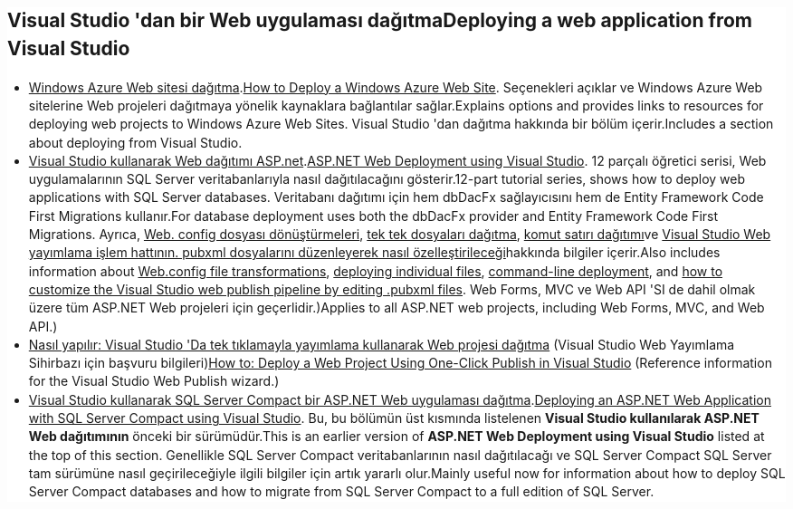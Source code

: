<a id="fromvs"></a>

## <a name="deploying-a-web-application-from-visual-studio"></a><span data-ttu-id="e7dfe-137">Visual Studio 'dan bir Web uygulaması dağıtma</span><span class="sxs-lookup"><span data-stu-id="e7dfe-137">Deploying a web application from Visual Studio</span></span>

- <span data-ttu-id="e7dfe-138">[Windows Azure Web sitesi dağıtma](https://docs.microsoft.com/azure/app-service-web/web-sites-deploy).</span><span class="sxs-lookup"><span data-stu-id="e7dfe-138">[How to Deploy a Windows Azure Web Site](https://docs.microsoft.com/azure/app-service-web/web-sites-deploy).</span></span> <span data-ttu-id="e7dfe-139">Seçenekleri açıklar ve Windows Azure Web sitelerine Web projeleri dağıtmaya yönelik kaynaklara bağlantılar sağlar.</span><span class="sxs-lookup"><span data-stu-id="e7dfe-139">Explains options and provides links to resources for deploying web projects to Windows Azure Web Sites.</span></span> <span data-ttu-id="e7dfe-140">Visual Studio 'dan dağıtma hakkında bir bölüm içerir.</span><span class="sxs-lookup"><span data-stu-id="e7dfe-140">Includes a section about deploying from Visual Studio.</span></span>
- <span data-ttu-id="e7dfe-141">[Visual Studio kullanarak Web dağıtımı ASP.net](../web-forms/overview/deployment/visual-studio-web-deployment/introduction.md).</span><span class="sxs-lookup"><span data-stu-id="e7dfe-141">[ASP.NET Web Deployment using Visual Studio](../web-forms/overview/deployment/visual-studio-web-deployment/introduction.md).</span></span> <span data-ttu-id="e7dfe-142">12 parçalı öğretici serisi, Web uygulamalarının SQL Server veritabanlarıyla nasıl dağıtılacağını gösterir.</span><span class="sxs-lookup"><span data-stu-id="e7dfe-142">12-part tutorial series, shows how to deploy web applications with SQL Server databases.</span></span> <span data-ttu-id="e7dfe-143">Veritabanı dağıtımı için hem dbDacFx sağlayıcısını hem de Entity Framework Code First Migrations kullanır.</span><span class="sxs-lookup"><span data-stu-id="e7dfe-143">For database deployment uses both the dbDacFx provider and Entity Framework Code First Migrations.</span></span> <span data-ttu-id="e7dfe-144">Ayrıca, [Web. config dosyası dönüştürmeleri](../web-forms/overview/deployment/visual-studio-web-deployment/web-config-transformations.md), [tek tek dosyaları dağıtma](../web-forms/overview/deployment/visual-studio-web-deployment/deploying-a-code-update.md#specificfiles), [komut satırı dağıtımı](../web-forms/overview/deployment/visual-studio-web-deployment/command-line-deployment.md)ve [Visual Studio Web yayımlama işlem hattının. pubxml dosyalarını düzenleyerek nasıl özelleştirileceği](../web-forms/overview/deployment/visual-studio-web-deployment/deploying-extra-files.md)hakkında bilgiler içerir.</span><span class="sxs-lookup"><span data-stu-id="e7dfe-144">Also includes information about [Web.config file transformations](../web-forms/overview/deployment/visual-studio-web-deployment/web-config-transformations.md), [deploying individual files](../web-forms/overview/deployment/visual-studio-web-deployment/deploying-a-code-update.md#specificfiles), [command-line deployment](../web-forms/overview/deployment/visual-studio-web-deployment/command-line-deployment.md), and [how to customize the Visual Studio web publish pipeline by editing .pubxml files](../web-forms/overview/deployment/visual-studio-web-deployment/deploying-extra-files.md).</span></span> <span data-ttu-id="e7dfe-145">Web Forms, MVC ve Web API 'SI de dahil olmak üzere tüm ASP.NET Web projeleri için geçerlidir.)</span><span class="sxs-lookup"><span data-stu-id="e7dfe-145">Applies to all ASP.NET web projects, including Web Forms, MVC, and Web API.)</span></span>
- <span data-ttu-id="e7dfe-146">[Nasıl yapılır: Visual Studio 'Da tek tıklamayla yayımlama kullanarak Web projesi dağıtma](https://msdn.microsoft.com/library/dd465337.aspx) (Visual Studio Web Yayımlama Sihirbazı için başvuru bilgileri)</span><span class="sxs-lookup"><span data-stu-id="e7dfe-146">[How to: Deploy a Web Project Using One-Click Publish in Visual Studio](https://msdn.microsoft.com/library/dd465337.aspx) (Reference information for the Visual Studio Web Publish wizard.)</span></span>
- <span data-ttu-id="e7dfe-147">[Visual Studio kullanarak SQL Server Compact bir ASP.NET Web uygulaması dağıtma](../web-forms/overview/older-versions-getting-started/deployment-to-a-hosting-provider/deployment-to-a-hosting-provider-introduction-1-of-12.md).</span><span class="sxs-lookup"><span data-stu-id="e7dfe-147">[Deploying an ASP.NET Web Application with SQL Server Compact using Visual Studio](../web-forms/overview/older-versions-getting-started/deployment-to-a-hosting-provider/deployment-to-a-hosting-provider-introduction-1-of-12.md).</span></span> <span data-ttu-id="e7dfe-148">Bu, bu bölümün üst kısmında listelenen **Visual Studio kullanılarak ASP.NET Web dağıtımının** önceki bir sürümüdür.</span><span class="sxs-lookup"><span data-stu-id="e7dfe-148">This is an earlier version of **ASP.NET Web Deployment using Visual Studio** listed at the top of this section.</span></span> <span data-ttu-id="e7dfe-149">Genellikle SQL Server Compact veritabanlarının nasıl dağıtılacağı ve SQL Server Compact SQL Server tam sürümüne nasıl geçirileceğiyle ilgili bilgiler için artık yararlı olur.</span><span class="sxs-lookup"><span data-stu-id="e7dfe-149">Mainly useful now for information about how to deploy SQL Server Compact databases and how to migrate from SQL Server Compact to a full edition of SQL Server.</span></span>
